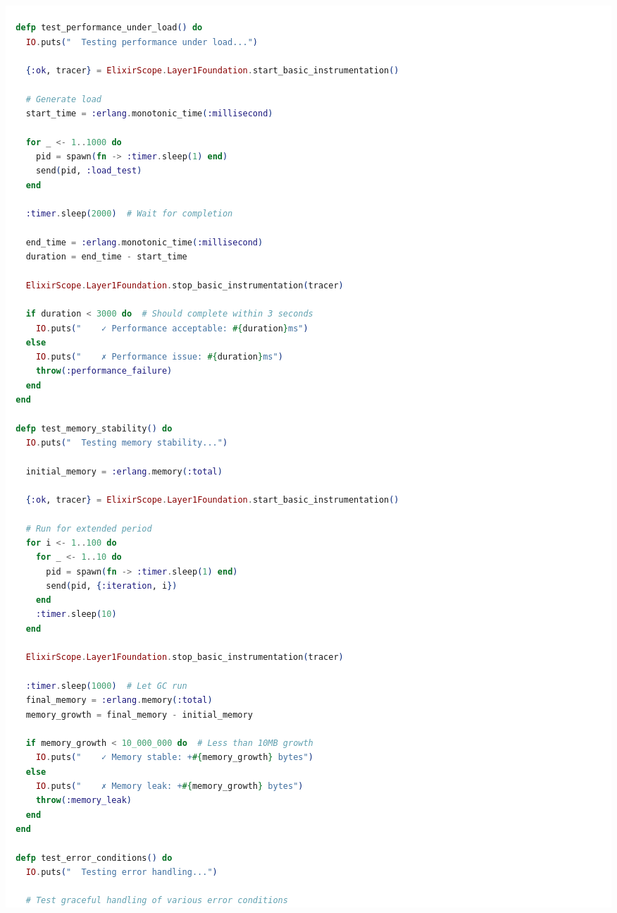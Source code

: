 ```elixir
  
  defp test_performance_under_load() do
    IO.puts("  Testing performance under load...")
    
    {:ok, tracer} = ElixirScope.Layer1Foundation.start_basic_instrumentation()
    
    # Generate load
    start_time = :erlang.monotonic_time(:millisecond)
    
    for _ <- 1..1000 do
      pid = spawn(fn -> :timer.sleep(1) end)
      send(pid, :load_test)
    end
    
    :timer.sleep(2000)  # Wait for completion
    
    end_time = :erlang.monotonic_time(:millisecond)
    duration = end_time - start_time
    
    ElixirScope.Layer1Foundation.stop_basic_instrumentation(tracer)
    
    if duration < 3000 do  # Should complete within 3 seconds
      IO.puts("    ✓ Performance acceptable: #{duration}ms")
    else
      IO.puts("    ✗ Performance issue: #{duration}ms")
      throw(:performance_failure)
    end
  end
  
  defp test_memory_stability() do
    IO.puts("  Testing memory stability...")
    
    initial_memory = :erlang.memory(:total)
    
    {:ok, tracer} = ElixirScope.Layer1Foundation.start_basic_instrumentation()
    
    # Run for extended period
    for i <- 1..100 do
      for _ <- 1..10 do
        pid = spawn(fn -> :timer.sleep(1) end)
        send(pid, {:iteration, i})
      end
      :timer.sleep(10)
    end
    
    ElixirScope.Layer1Foundation.stop_basic_instrumentation(tracer)
    
    :timer.sleep(1000)  # Let GC run
    final_memory = :erlang.memory(:total)
    memory_growth = final_memory - initial_memory
    
    if memory_growth < 10_000_000 do  # Less than 10MB growth
      IO.puts("    ✓ Memory stable: +#{memory_growth} bytes")
    else
      IO.puts("    ✗ Memory leak: +#{memory_growth} bytes")
      throw(:memory_leak)
    end
  end
  
  defp test_error_conditions() do
    IO.puts("  Testing error handling...")
    
    # Test graceful handling of various error conditions
```